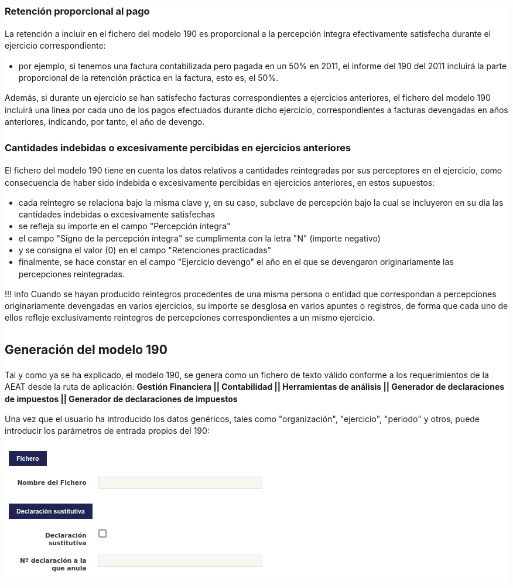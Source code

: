 ### **Retención proporcional al pago**

La retención a incluir en el fichero del modelo 190 es proporcional a la percepción íntegra efectivamente satisfecha durante el ejercicio correspondiente:

-   por ejemplo, si tenemos una factura contabilizada pero pagada en un 50% en 2011, el informe del 190 del 2011 incluirá la parte proporcional de la retención práctica en la factura, esto es, el 50%.

Además, si durante un ejercicio se han satisfecho facturas correspondientes a ejercicios anteriores, el fichero del modelo 190 incluirá una línea por cada uno de los pagos efectuados durante dicho ejercicio, correspondientes a facturas devengadas en años anteriores, indicando, por tanto, el año de devengo.

### **Cantidades indebidas o excesivamente percibidas en ejercicios anteriores**

El fichero del modelo 190 tiene en cuenta los datos relativos a cantidades reintegradas por sus perceptores en el ejercicio, como consecuencia de haber sido indebida o excesivamente percibidas en ejercicios anteriores, en estos supuestos:

-   cada reintegro se relaciona bajo la misma clave y, en su caso, subclave de percepción bajo la cual se incluyeron en su día las cantidades indebidas o excesivamente satisfechas
-   se refleja su importe en el campo "Percepción íntegra"
-   el campo "Signo de la percepción íntegra" se cumplimenta con la letra "N" (importe negativo)
-   y se consigna el valor (0) en el campo "Retenciones practicadas"
-   finalmente, se hace constar en el campo "Ejercicio devengo" el año en el que se devengaron originariamente las percepciones reintegradas.

!!! info
    Cuando se hayan producido reintegros procedentes de una misma persona o entidad que correspondan a percepciones originariamente devengadas en varios ejercicios, su importe se desglosa en varios apuntes o registros, de forma que cada uno de ellos refleje exclusivamente reintegros de percepciones correspondientes a un mismo ejercicio.


## **Generación del modelo 190**

Tal y como ya se ha explicado, el modelo 190, se genera como un fichero de texto válido conforme a los requerimientos de la AEAT desde la ruta de aplicación: **Gestión Financiera || Contabilidad || Herramientas de análisis || Generador de declaraciones de impuestos || Generador de declaraciones de impuestos**

Una vez que el usuario ha introducido los datos genéricos, tales como "organización", "ejercicio", "periodo" y otros, puede introducir los parámetros de entrada propios del 190:

![](/assets/drive/Jbjc9g-xJ_iZ2B6_xDHfLV9umzxu0_R-HS5ss8jpczAYl654wdnKknjU_i6b8wqIRhiWQbeArp2hMAGaZTsj5_zoOHLAIEq-s8BhhTEbnFmoHYcfRaLoVcxI1TlCjyjuUQeXbM7ZN7AZAuBE9Z4YjXg.png)
